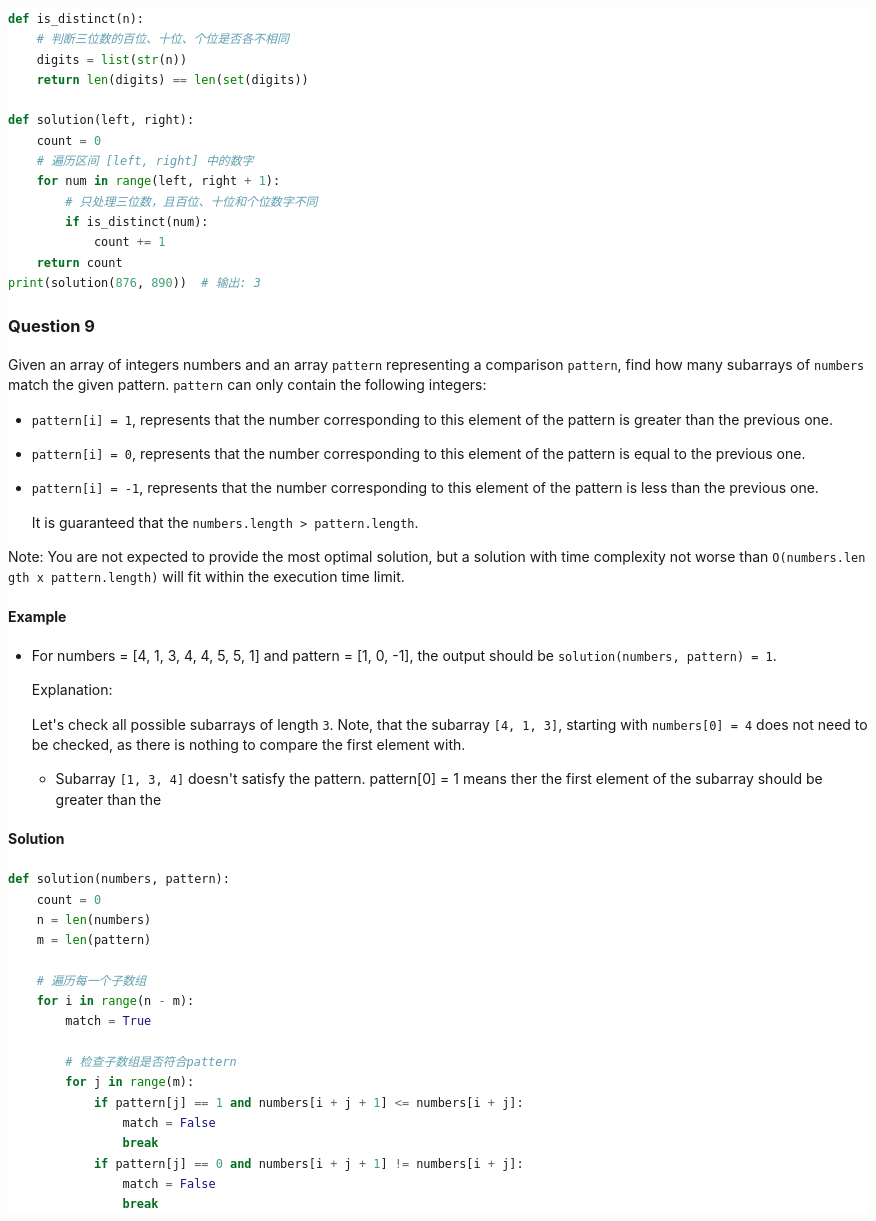   ```python
  def is_distinct(n):
      # 判断三位数的百位、十位、个位是否各不相同
      digits = list(str(n))
      return len(digits) == len(set(digits))

  def solution(left, right):
      count = 0
      # 遍历区间 [left, right] 中的数字
      for num in range(left, right + 1):
          # 只处理三位数，且百位、十位和个位数字不同
          if is_distinct(num):
              count += 1
      return count
  print(solution(876, 890))  # 输出: 3
  ```

### Question 9
Given an array of integers numbers and an array `pattern` representing a comparison `pattern`, find how many subarrays of `numbers` match the given pattern.
`pattern` can only contain the following integers:

- `pattern[i] = 1`, represents that the number corresponding to this element of the pattern is greater than the previous one.
- `pattern[i] = 0`, represents that the number corresponding to this element of the pattern is equal to the previous one.
- `pattern[i] = -1`, represents that the number corresponding to this element of the pattern is less than the previous one.

  It is guaranteed that the `numbers.length > pattern.length`.

Note: You are not expected to provide the most optimal solution, but a solution with
time complexity not worse than `O(numbers.length x pattern.length)` will fit within the execution time limit.

#### Example
- For numbers = [4, 1, 3, 4, 4, 5, 5, 1] and pattern = [1, 0, -1], the output should be `solution(numbers, pattern) = 1`.

  Explanation:

  Let's check all possible subarrays of length `3`. Note, that the subarray `[4, 1, 3]`, starting with `numbers[0] = 4` does not need to be checked, as there is
  nothing to compare the first element with.
  - Subarray `[1, 3, 4]` doesn't satisfy the pattern. pattern[0] = 1 means ther the first element of the subarray should be greater than the

#### Solution
```python
def solution(numbers, pattern):
    count = 0
    n = len(numbers)
    m = len(pattern)
    
    # 遍历每一个子数组
    for i in range(n - m):
        match = True
        
        # 检查子数组是否符合pattern
        for j in range(m):
            if pattern[j] == 1 and numbers[i + j + 1] <= numbers[i + j]:
                match = False
                break
            if pattern[j] == 0 and numbers[i + j + 1] != numbers[i + j]:
                match = False
                break
```